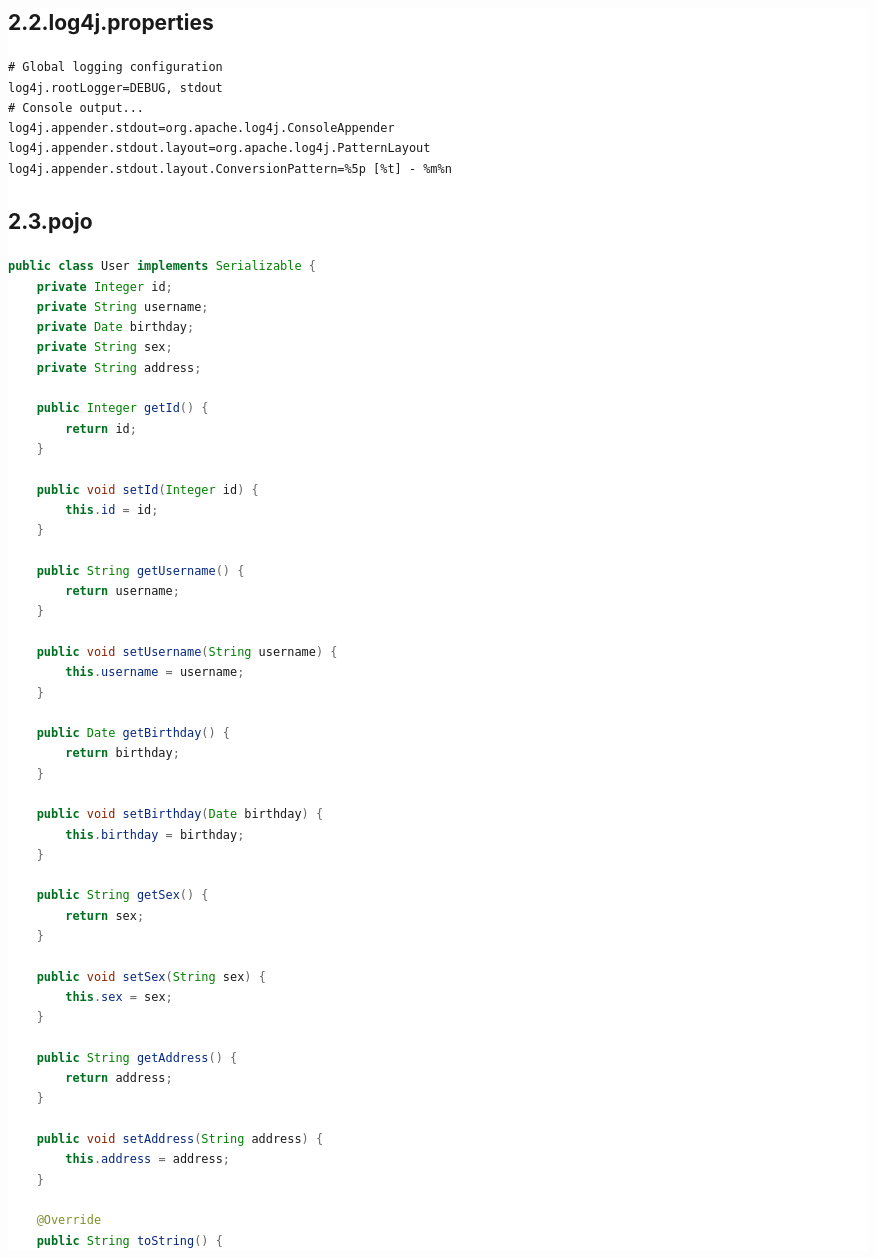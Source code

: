 ## 2.2.log4j.properties

```properties
# Global logging configuration
log4j.rootLogger=DEBUG, stdout
# Console output...
log4j.appender.stdout=org.apache.log4j.ConsoleAppender
log4j.appender.stdout.layout=org.apache.log4j.PatternLayout
log4j.appender.stdout.layout.ConversionPattern=%5p [%t] - %m%n
```

## 2.3.pojo

```java
public class User implements Serializable {
    private Integer id;
    private String username;
    private Date birthday;
    private String sex;
    private String address;

    public Integer getId() {
        return id;
    }

    public void setId(Integer id) {
        this.id = id;
    }

    public String getUsername() {
        return username;
    }

    public void setUsername(String username) {
        this.username = username;
    }

    public Date getBirthday() {
        return birthday;
    }

    public void setBirthday(Date birthday) {
        this.birthday = birthday;
    }

    public String getSex() {
        return sex;
    }

    public void setSex(String sex) {
        this.sex = sex;
    }

    public String getAddress() {
        return address;
    }

    public void setAddress(String address) {
        this.address = address;
    }

    @Override
    public String toString() {
```